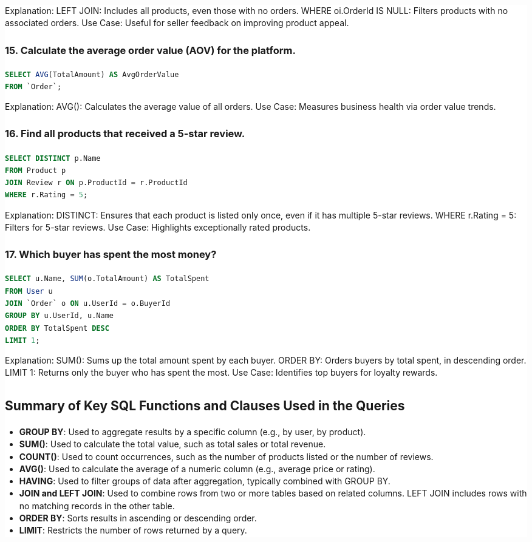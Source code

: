 Explanation:
LEFT JOIN: Includes all products, even those with no orders.
WHERE oi.OrderId IS NULL: Filters products with no associated orders.
Use Case: Useful for seller feedback on improving product appeal.

### 15. Calculate the average order value (AOV) for the platform.

```sql
SELECT AVG(TotalAmount) AS AvgOrderValue
FROM `Order`;
```

Explanation:
AVG(): Calculates the average value of all orders.
Use Case: Measures business health via order value trends.

### 16. Find all products that received a 5-star review.

```sql
SELECT DISTINCT p.Name
FROM Product p
JOIN Review r ON p.ProductId = r.ProductId
WHERE r.Rating = 5;
```

Explanation:
DISTINCT: Ensures that each product is listed only once, even if it has multiple 5-star reviews.
WHERE r.Rating = 5: Filters for 5-star reviews.
Use Case: Highlights exceptionally rated products.

### 17. Which buyer has spent the most money?

```sql
SELECT u.Name, SUM(o.TotalAmount) AS TotalSpent
FROM User u
JOIN `Order` o ON u.UserId = o.BuyerId
GROUP BY u.UserId, u.Name
ORDER BY TotalSpent DESC
LIMIT 1;
```

Explanation:
SUM(): Sums up the total amount spent by each buyer.
ORDER BY: Orders buyers by total spent, in descending order.
LIMIT 1: Returns only the buyer who has spent the most.
Use Case: Identifies top buyers for loyalty rewards.

## Summary of Key SQL Functions and Clauses Used in the Queries

- **GROUP BY**: Used to aggregate results by a specific column (e.g., by user, by product).
- **SUM()**: Used to calculate the total value, such as total sales or total revenue.
- **COUNT()**: Used to count occurrences, such as the number of products listed or the number of reviews.
- **AVG()**: Used to calculate the average of a numeric column (e.g., average price or rating).
- **HAVING**: Used to filter groups of data after aggregation, typically combined with GROUP BY.
- **JOIN and LEFT JOIN**: Used to combine rows from two or more tables based on related columns. LEFT JOIN includes rows with no matching records in the other table.
- **ORDER BY**: Sorts results in ascending or descending order.
- **LIMIT**: Restricts the number of rows returned by a query.
